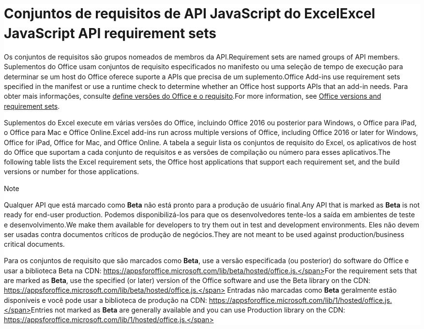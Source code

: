 # <a name="excel-javascript-api-requirement-sets"></a><span data-ttu-id="8183b-101">Conjuntos de requisitos de API JavaScript do Excel</span><span class="sxs-lookup"><span data-stu-id="8183b-101">Excel JavaScript API requirement sets</span></span>

<span data-ttu-id="8183b-102">Os conjuntos de requisitos são grupos nomeados de membros da API.</span><span class="sxs-lookup"><span data-stu-id="8183b-102">Requirement sets are named groups of API members.</span></span> <span data-ttu-id="8183b-103">Suplementos do Office usam conjuntos de requisito especificados no manifesto ou uma seleção de tempo de execução para determinar se um host do Office oferece suporte a APIs que precisa de um suplemento.</span><span class="sxs-lookup"><span data-stu-id="8183b-103">Office Add-ins use requirement sets specified in the manifest or use a runtime check to determine whether an Office host supports APIs that an add-in needs.</span></span> <span data-ttu-id="8183b-104">Para obter mais informações, consulte [define versões do Office e o requisito](https://docs.microsoft.com/office/dev/add-ins/develop/office-versions-and-requirement-sets).</span><span class="sxs-lookup"><span data-stu-id="8183b-104">For more information, see [Office versions and requirement sets](https://docs.microsoft.com/office/dev/add-ins/develop/office-versions-and-requirement-sets).</span></span>

<span data-ttu-id="8183b-105">Suplementos do Excel execute em várias versões do Office, incluindo Office 2016 ou posterior para Windows, o Office para iPad, o Office para Mac e Office Online.</span><span class="sxs-lookup"><span data-stu-id="8183b-105">Excel add-ins run across multiple versions of Office, including Office 2016 or later for Windows, Office for iPad, Office for Mac, and Office Online.</span></span> <span data-ttu-id="8183b-106">A tabela a seguir lista os conjuntos de requisito do Excel, os aplicativos de host do Office que suportam a cada conjunto de requisitos e as versões de compilação ou número para esses aplicativos.</span><span class="sxs-lookup"><span data-stu-id="8183b-106">The following table lists the Excel requirement sets, the Office host applications that support each requirement set, and the build versions or number for those applications.</span></span>

> [!NOTE]
> <span data-ttu-id="8183b-107">Qualquer API que está marcado como **Beta** não está pronto para a produção de usuário final.</span><span class="sxs-lookup"><span data-stu-id="8183b-107">Any API that is marked as **Beta** is not ready for end-user production.</span></span> <span data-ttu-id="8183b-108">Podemos disponibilizá-los para que os desenvolvedores tente-los a saída em ambientes de teste e desenvolvimento.</span><span class="sxs-lookup"><span data-stu-id="8183b-108">We make them available for developers to try them out in test and development environments.</span></span> <span data-ttu-id="8183b-109">Eles não devem ser usadas contra documentos críticos de produção de negócios.</span><span class="sxs-lookup"><span data-stu-id="8183b-109">They are not meant to be used against production/business critical documents.</span></span>
> 
> <span data-ttu-id="8183b-110">Para os conjuntos de requisito que são marcados como **Beta**, use a versão especificada (ou posterior) do software do Office e usar a biblioteca Beta na CDN: https://appsforoffice.microsoft.com/lib/beta/hosted/office.js.</span><span class="sxs-lookup"><span data-stu-id="8183b-110">For the requirement sets that are marked as **Beta**, use the specified (or later) version of the Office software and use the Beta library on the CDN: https://appsforoffice.microsoft.com/lib/beta/hosted/office.js.</span></span> <span data-ttu-id="8183b-111">Entradas não marcadas como **Beta** geralmente estão disponíveis e você pode usar a biblioteca de produção na CDN: https://appsforoffice.microsoft.com/lib/1/hosted/office.js.</span><span class="sxs-lookup"><span data-stu-id="8183b-111">Entries not marked as **Beta** are generally available and you can use Production library on the CDN: https://appsforoffice.microsoft.com/lib/1/hosted/office.js.</span></span>
